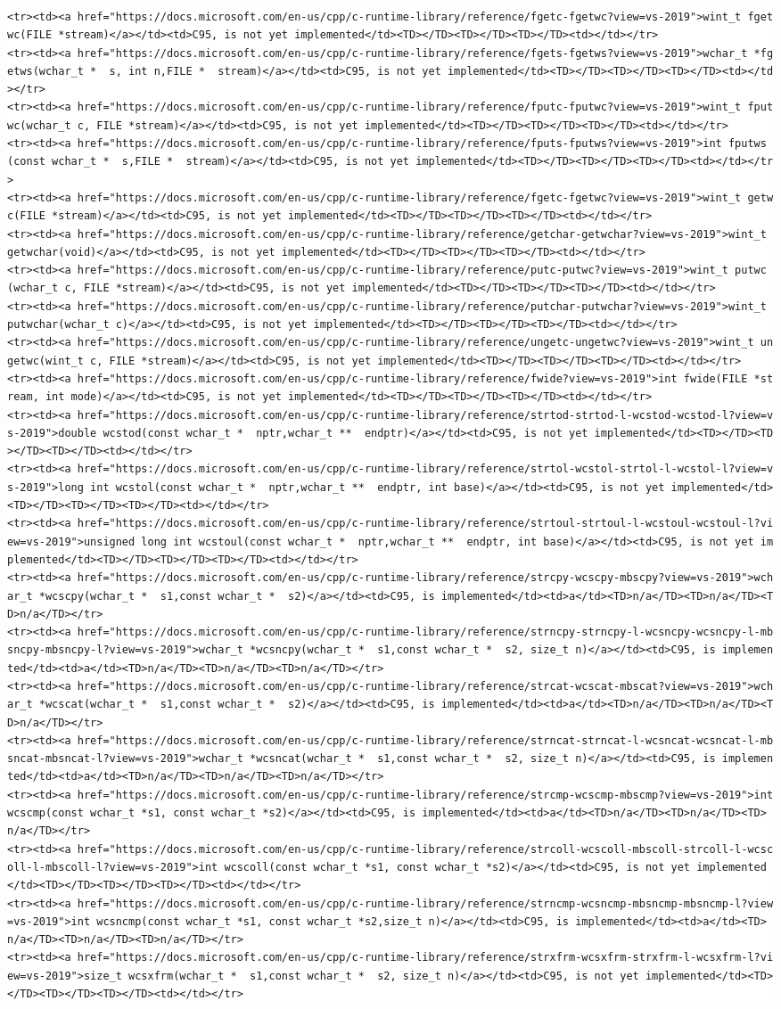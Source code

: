     <tr><td><a href="https://docs.microsoft.com/en-us/cpp/c-runtime-library/reference/fgetc-fgetwc?view=vs-2019">wint_t fgetwc(FILE *stream)</a></td><td>C95, is not yet implemented</td><TD></TD><TD></TD><TD></TD><td></td></tr>
    <tr><td><a href="https://docs.microsoft.com/en-us/cpp/c-runtime-library/reference/fgets-fgetws?view=vs-2019">wchar_t *fgetws(wchar_t *  s, int n,FILE *  stream)</a></td><td>C95, is not yet implemented</td><TD></TD><TD></TD><TD></TD><td></td></tr>
    <tr><td><a href="https://docs.microsoft.com/en-us/cpp/c-runtime-library/reference/fputc-fputwc?view=vs-2019">wint_t fputwc(wchar_t c, FILE *stream)</a></td><td>C95, is not yet implemented</td><TD></TD><TD></TD><TD></TD><td></td></tr>
    <tr><td><a href="https://docs.microsoft.com/en-us/cpp/c-runtime-library/reference/fputs-fputws?view=vs-2019">int fputws(const wchar_t *  s,FILE *  stream)</a></td><td>C95, is not yet implemented</td><TD></TD><TD></TD><TD></TD><td></td></tr>
    <tr><td><a href="https://docs.microsoft.com/en-us/cpp/c-runtime-library/reference/fgetc-fgetwc?view=vs-2019">wint_t getwc(FILE *stream)</a></td><td>C95, is not yet implemented</td><TD></TD><TD></TD><TD></TD><td></td></tr>
    <tr><td><a href="https://docs.microsoft.com/en-us/cpp/c-runtime-library/reference/getchar-getwchar?view=vs-2019">wint_t getwchar(void)</a></td><td>C95, is not yet implemented</td><TD></TD><TD></TD><TD></TD><td></td></tr>
    <tr><td><a href="https://docs.microsoft.com/en-us/cpp/c-runtime-library/reference/putc-putwc?view=vs-2019">wint_t putwc(wchar_t c, FILE *stream)</a></td><td>C95, is not yet implemented</td><TD></TD><TD></TD><TD></TD><td></td></tr>
    <tr><td><a href="https://docs.microsoft.com/en-us/cpp/c-runtime-library/reference/putchar-putwchar?view=vs-2019">wint_t putwchar(wchar_t c)</a></td><td>C95, is not yet implemented</td><TD></TD><TD></TD><TD></TD><td></td></tr>
    <tr><td><a href="https://docs.microsoft.com/en-us/cpp/c-runtime-library/reference/ungetc-ungetwc?view=vs-2019">wint_t ungetwc(wint_t c, FILE *stream)</a></td><td>C95, is not yet implemented</td><TD></TD><TD></TD><TD></TD><td></td></tr>
    <tr><td><a href="https://docs.microsoft.com/en-us/cpp/c-runtime-library/reference/fwide?view=vs-2019">int fwide(FILE *stream, int mode)</a></td><td>C95, is not yet implemented</td><TD></TD><TD></TD><TD></TD><td></td></tr>
    <tr><td><a href="https://docs.microsoft.com/en-us/cpp/c-runtime-library/reference/strtod-strtod-l-wcstod-wcstod-l?view=vs-2019">double wcstod(const wchar_t *  nptr,wchar_t **  endptr)</a></td><td>C95, is not yet implemented</td><TD></TD><TD></TD><TD></TD><td></td></tr>
    <tr><td><a href="https://docs.microsoft.com/en-us/cpp/c-runtime-library/reference/strtol-wcstol-strtol-l-wcstol-l?view=vs-2019">long int wcstol(const wchar_t *  nptr,wchar_t **  endptr, int base)</a></td><td>C95, is not yet implemented</td><TD></TD><TD></TD><TD></TD><td></td></tr>
    <tr><td><a href="https://docs.microsoft.com/en-us/cpp/c-runtime-library/reference/strtoul-strtoul-l-wcstoul-wcstoul-l?view=vs-2019">unsigned long int wcstoul(const wchar_t *  nptr,wchar_t **  endptr, int base)</a></td><td>C95, is not yet implemented</td><TD></TD><TD></TD><TD></TD><td></td></tr>
    <tr><td><a href="https://docs.microsoft.com/en-us/cpp/c-runtime-library/reference/strcpy-wcscpy-mbscpy?view=vs-2019">wchar_t *wcscpy(wchar_t *  s1,const wchar_t *  s2)</a></td><td>C95, is implemented</td><td>a</td><TD>n/a</TD><TD>n/a</TD><TD>n/a</TD></tr>
    <tr><td><a href="https://docs.microsoft.com/en-us/cpp/c-runtime-library/reference/strncpy-strncpy-l-wcsncpy-wcsncpy-l-mbsncpy-mbsncpy-l?view=vs-2019">wchar_t *wcsncpy(wchar_t *  s1,const wchar_t *  s2, size_t n)</a></td><td>C95, is implemented</td><td>a</td><TD>n/a</TD><TD>n/a</TD><TD>n/a</TD></tr>
    <tr><td><a href="https://docs.microsoft.com/en-us/cpp/c-runtime-library/reference/strcat-wcscat-mbscat?view=vs-2019">wchar_t *wcscat(wchar_t *  s1,const wchar_t *  s2)</a></td><td>C95, is implemented</td><td>a</td><TD>n/a</TD><TD>n/a</TD><TD>n/a</TD></tr>
    <tr><td><a href="https://docs.microsoft.com/en-us/cpp/c-runtime-library/reference/strncat-strncat-l-wcsncat-wcsncat-l-mbsncat-mbsncat-l?view=vs-2019">wchar_t *wcsncat(wchar_t *  s1,const wchar_t *  s2, size_t n)</a></td><td>C95, is implemented</td><td>a</td><TD>n/a</TD><TD>n/a</TD><TD>n/a</TD></tr>
    <tr><td><a href="https://docs.microsoft.com/en-us/cpp/c-runtime-library/reference/strcmp-wcscmp-mbscmp?view=vs-2019">int wcscmp(const wchar_t *s1, const wchar_t *s2)</a></td><td>C95, is implemented</td><td>a</td><TD>n/a</TD><TD>n/a</TD><TD>n/a</TD></tr>
    <tr><td><a href="https://docs.microsoft.com/en-us/cpp/c-runtime-library/reference/strcoll-wcscoll-mbscoll-strcoll-l-wcscoll-l-mbscoll-l?view=vs-2019">int wcscoll(const wchar_t *s1, const wchar_t *s2)</a></td><td>C95, is not yet implemented</td><TD></TD><TD></TD><TD></TD><td></td></tr>
    <tr><td><a href="https://docs.microsoft.com/en-us/cpp/c-runtime-library/reference/strncmp-wcsncmp-mbsncmp-mbsncmp-l?view=vs-2019">int wcsncmp(const wchar_t *s1, const wchar_t *s2,size_t n)</a></td><td>C95, is implemented</td><td>a</td><TD>n/a</TD><TD>n/a</TD><TD>n/a</TD></tr>
    <tr><td><a href="https://docs.microsoft.com/en-us/cpp/c-runtime-library/reference/strxfrm-wcsxfrm-strxfrm-l-wcsxfrm-l?view=vs-2019">size_t wcsxfrm(wchar_t *  s1,const wchar_t *  s2, size_t n)</a></td><td>C95, is not yet implemented</td><TD></TD><TD></TD><TD></TD><td></td></tr>
